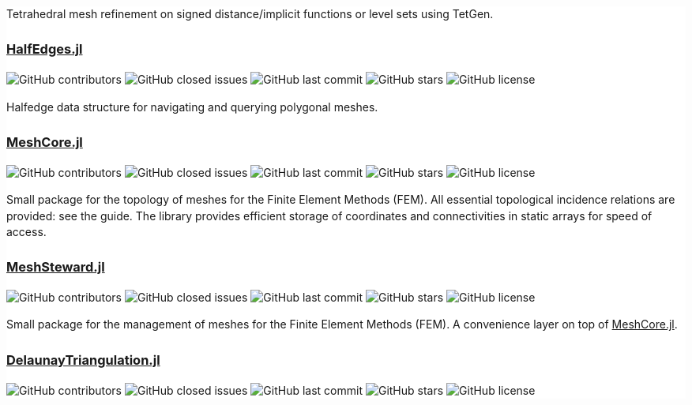 Tetrahedral mesh refinement on signed distance/implicit functions or level sets using TetGen.

### [HalfEdges.jl](https://github.com/digitaldomain/HalfEdges.jl)

![GitHub contributors](https://img.shields.io/github/contributors/digitaldomain/HalfEdges.jl)
![GitHub closed issues](https://img.shields.io/github/issues-closed/digitaldomain/HalfEdges.jl)
![GitHub last commit](https://img.shields.io/github/last-commit/digitaldomain/HalfEdges.jl)
![GitHub stars](https://img.shields.io/github/stars/digitaldomain/HalfEdges.jl)
![GitHub license](https://img.shields.io/github/license/digitaldomain/HalfEdges.jl)

Halfedge data structure for navigating and querying polygonal meshes.

### [MeshCore.jl](https://github.com/PetrKryslUCSD/MeshCore.jl)

![GitHub contributors](https://img.shields.io/github/contributors/PetrKryslUCSD/MeshCore.jl)
![GitHub closed issues](https://img.shields.io/github/issues-closed/PetrKryslUCSD/MeshCore.jl)
![GitHub last commit](https://img.shields.io/github/last-commit/PetrKryslUCSD/MeshCore.jl)
![GitHub stars](https://img.shields.io/github/stars/PetrKryslUCSD/MeshCore.jl)
![GitHub license](https://img.shields.io/github/license/PetrKryslUCSD/MeshCore.jl)

Small package for the topology of meshes for the Finite Element Methods (FEM). All essential topological incidence relations are provided: see the guide. The library provides efficient storage of coordinates and connectivities in static arrays for speed of access.

### [MeshSteward.jl](https://github.com/PetrKryslUCSD/MeshSteward.jl)

![GitHub contributors](https://img.shields.io/github/contributors/PetrKryslUCSD/MeshSteward.jl)
![GitHub closed issues](https://img.shields.io/github/issues-closed/PetrKryslUCSD/MeshSteward.jl)
![GitHub last commit](https://img.shields.io/github/last-commit/PetrKryslUCSD/MeshSteward.jl)
![GitHub stars](https://img.shields.io/github/stars/PetrKryslUCSD/MeshSteward.jl)
![GitHub license](https://img.shields.io/github/license/PetrKryslUCSD/MeshSteward.jl)

Small package for the management of meshes for the Finite Element Methods (FEM). A convenience layer on top of [MeshCore.jl](https://github.com/PetrKryslUCSD/MeshCore.jl).
 
 ### [DelaunayTriangulation.jl](https://github.com/DanielVandH/DelaunayTriangulation.jl)

![GitHub contributors](https://img.shields.io/github/contributors/DanielVandH/DelaunayTriangulation.jl)
![GitHub closed issues](https://img.shields.io/github/issues-closed/DanielVandH/DelaunayTriangulation.jl)
![GitHub last commit](https://img.shields.io/github/last-commit/DanielVandH/DelaunayTriangulation.jl)
![GitHub stars](https://img.shields.io/github/stars/DanielVandH/DelaunayTriangulation.jl)
![GitHub license](https://img.shields.io/github/license/DanielVandH/DelaunayTriangulation.jl)
 